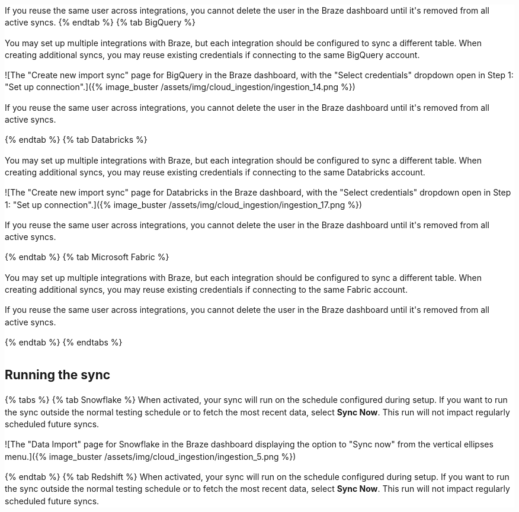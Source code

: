 If you reuse the same user across integrations, you cannot delete the user in the Braze dashboard until it's removed from all active syncs.
{% endtab %}
{% tab BigQuery %}

You may set up multiple integrations with Braze, but each integration should be configured to sync a different table. When creating additional syncs, you may reuse existing credentials if connecting to the same BigQuery account.

![The "Create new import sync" page for BigQuery in the Braze dashboard, with the "Select credentials" dropdown open in Step 1: "Set up connection".]({% image_buster /assets/img/cloud_ingestion/ingestion_14.png %})

If you reuse the same user across integrations, you cannot delete the user in the Braze dashboard until it's removed from all active syncs.

{% endtab %}
{% tab Databricks %}

You may set up multiple integrations with Braze, but each integration should be configured to sync a different table. When creating additional syncs, you may reuse existing credentials if connecting to the same Databricks account.

![The "Create new import sync" page for Databricks in the Braze dashboard, with the "Select credentials" dropdown open in Step 1: "Set up connection".]({% image_buster /assets/img/cloud_ingestion/ingestion_17.png %})

If you reuse the same user across integrations, you cannot delete the user in the Braze dashboard until it's removed from all active syncs.

{% endtab %}
{% tab Microsoft Fabric %}

You may set up multiple integrations with Braze, but each integration should be configured to sync a different table. When creating additional syncs, you may reuse existing credentials if connecting to the same Fabric account.

If you reuse the same user across integrations, you cannot delete the user in the Braze dashboard until it's removed from all active syncs.

{% endtab %}
{% endtabs %}

## Running the sync

{% tabs %}
{% tab Snowflake %}
When activated, your sync will run on the schedule configured during setup. If you want to run the sync outside the normal testing schedule or to fetch the most recent data, select **Sync Now**. This run will not impact regularly scheduled future syncs.

![The "Data Import" page for Snowflake in the Braze dashboard displaying the option to "Sync now" from the vertical ellipses menu.]({% image_buster /assets/img/cloud_ingestion/ingestion_5.png %})

{% endtab %}
{% tab Redshift %}
When activated, your sync will run on the schedule configured during setup. If you want to run the sync outside the normal testing schedule or to fetch the most recent data, select **Sync Now**. This run will not impact regularly scheduled future syncs.
